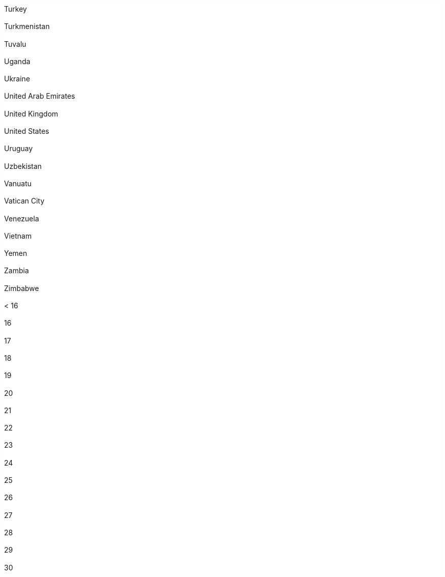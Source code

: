 Turkey

Turkmenistan

Tuvalu

Uganda

Ukraine

United Arab Emirates

United Kingdom

United States

Uruguay

Uzbekistan

Vanuatu

Vatican City

Venezuela

Vietnam

Yemen

Zambia

Zimbabwe


< 16

16

17

18

19

20

21

22

23

24

25

26

27

28

29

30

